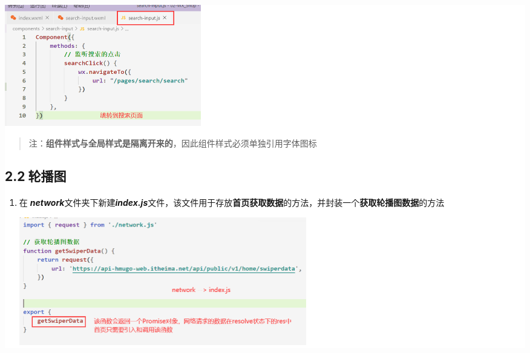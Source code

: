 <img src="images/03-黑马优购项目.assets/image-20201210114347271.png" alt="image-20201210114347271" style="zoom:50%;" />





>注：**组件样式与全局样式是隔离开来的**，因此组件样式必须单独引用字体图标
>







## 2.2 轮播图

1. 在 ***network***文件夹下新建***index.js***文件，该文件用于存放**首页获取数据**的方法，并封装一个**获取轮播图数据**的方法

    <img src="images/03-黑马优购项目.assets/image-20201210151048627.png" alt="image-20201210151048627" style="zoom:50%;" />
